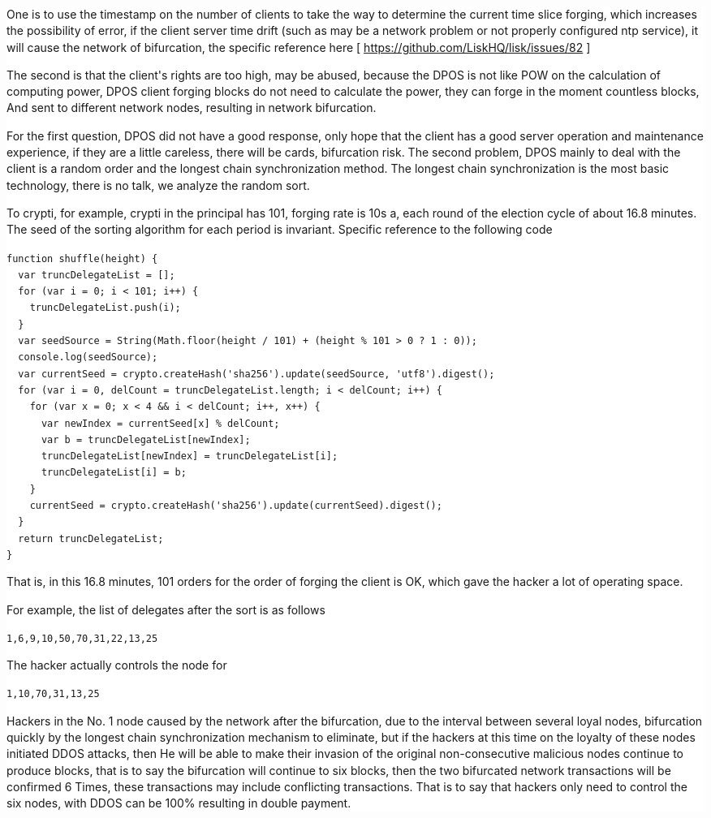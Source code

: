One is to use the timestamp on the number of clients to take the way to determine the current time slice forging, which increases the possibility of error, if the client server time drift (such as may be a network problem or not properly configured ntp service), it will cause the network of bifurcation, the specific reference here [ https://github.com/LiskHQ/lisk/issues/82 ]

The second is that the client's rights are too high, may be abused, because the DPOS is not like POW on the calculation of computing power, DPOS client forging blocks do not need to calculate the power, they can forge in the moment countless blocks, And sent to different network nodes, resulting in network bifurcation.

For the first question, DPOS did not have a good response, only hope that the client has a good server operation and maintenance experience, if they are a little careless, there will be cards, bifurcation risk. The second problem, DPOS mainly to deal with the client is a random order and the longest chain synchronization method. The longest chain synchronization is the most basic technology, there is no talk, we analyze the random sort.

To crypti, for example, crypti in the principal has 101, forging rate is 10s a, each round of the election cycle of about 16.8 minutes. The seed of the sorting algorithm for each period is invariant. Specific reference to the following code
```
function shuffle(height) {
  var truncDelegateList = [];
  for (var i = 0; i < 101; i++) {
    truncDelegateList.push(i);
  }
  var seedSource = String(Math.floor(height / 101) + (height % 101 > 0 ? 1 : 0));
  console.log(seedSource);
  var currentSeed = crypto.createHash('sha256').update(seedSource, 'utf8').digest();
  for (var i = 0, delCount = truncDelegateList.length; i < delCount; i++) {
    for (var x = 0; x < 4 && i < delCount; i++, x++) {
      var newIndex = currentSeed[x] % delCount;
      var b = truncDelegateList[newIndex];
      truncDelegateList[newIndex] = truncDelegateList[i];
      truncDelegateList[i] = b;
    }
    currentSeed = crypto.createHash('sha256').update(currentSeed).digest();
  }
  return truncDelegateList;
}
```
That is, in this 16.8 minutes, 101 orders for the order of forging the client is OK, which gave the hacker a lot of operating space.

For example, the list of delegates after the sort is as follows
```
1,6,9,10,50,70,31,22,13,25
```
The hacker actually controls the node for
```
1,10,70,31,13,25
```
Hackers in the No. 1 node caused by the network after the bifurcation, due to the interval between several loyal nodes, bifurcation quickly by the longest chain synchronization mechanism to eliminate, but if the hackers at this time on the loyalty of these nodes initiated DDOS attacks, then He will be able to make their invasion of the original non-consecutive malicious nodes continue to produce blocks, that is to say the bifurcation will continue to six blocks, then the two bifurcated network transactions will be confirmed 6 Times, these transactions may include conflicting transactions. That is to say that hackers only need to control the six nodes, with DDOS can be 100% resulting in double payment.
